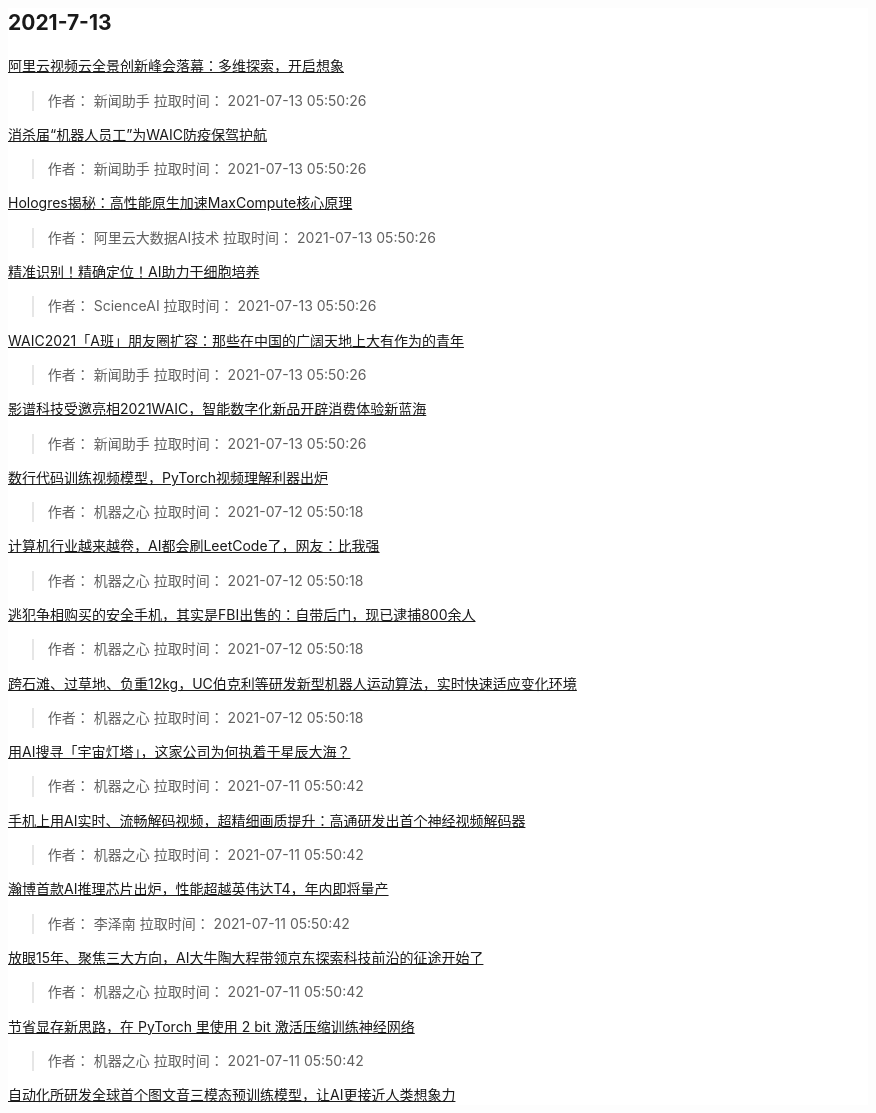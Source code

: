 
## 2021-7-13

 [阿里云视频云全景创新峰会落幕：多维探索，开启想象](https://www.jiqizhixin.com/articles/2021-07-12-6)

> 作者： 新闻助手  拉取时间： 2021-07-13 05:50:26

 [消杀届“机器人员工”为WAIC防疫保驾护航](https://www.jiqizhixin.com/articles/2021-07-12-5)

> 作者： 新闻助手  拉取时间： 2021-07-13 05:50:26

 [Hologres揭秘：高性能原生加速MaxCompute核心原理](https://www.jiqizhixin.com/articles/2021-07-12-4)

> 作者： 阿里云大数据AI技术  拉取时间： 2021-07-13 05:50:26

 [精准识别！精确定位！AI助力干细胞培养](https://www.jiqizhixin.com/articles/2021-07-12-3)

> 作者： ScienceAI  拉取时间： 2021-07-13 05:50:26

 [WAIC2021「A班」朋友圈扩容：那些在中国的广阔天地上大有作为的青年](https://www.jiqizhixin.com/articles/2021-07-12-2)

> 作者： 新闻助手  拉取时间： 2021-07-13 05:50:26

 [影谱科技受邀亮相2021WAIC，智能数字化新品开辟消费体验新蓝海](https://www.jiqizhixin.com/articles/2021-07-12)

> 作者： 新闻助手  拉取时间： 2021-07-13 05:50:26

 [数行代码训练视频模型，PyTorch视频理解利器出炉](https://www.jiqizhixin.com/articles/2021-07-11-4)

> 作者： 机器之心  拉取时间： 2021-07-12 05:50:18

 [计算机行业越来越卷，AI都会刷LeetCode了，网友：比我强](https://www.jiqizhixin.com/articles/2021-07-11-3)

> 作者： 机器之心  拉取时间： 2021-07-12 05:50:18

 [逃犯争相购买的安全手机，其实是FBI出售的：自带后门，现已逮捕800余人](https://www.jiqizhixin.com/articles/2021-07-11-2)

> 作者： 机器之心  拉取时间： 2021-07-12 05:50:18

 [跨石滩、过草地、负重12kg，UC伯克利等研发新型机器人运动算法，实时快速适应变化环境](https://www.jiqizhixin.com/articles/2021-07-11)

> 作者： 机器之心  拉取时间： 2021-07-12 05:50:18

 [用AI搜寻「宇宙灯塔」，这家公司为何执着于星辰大海？](https://www.jiqizhixin.com/articles/2021-07-10-2)

> 作者： 机器之心  拉取时间： 2021-07-11 05:50:42

 [手机上用AI实时、流畅解码视频，超精细画质提升：高通研发出首个神经视频解码器](https://www.jiqizhixin.com/articles/2021-07-09-4)

> 作者： 机器之心  拉取时间： 2021-07-11 05:50:42

 [瀚博首款AI推理芯片出炉，性能超越英伟达T4，年内即将量产](https://www.jiqizhixin.com/articles/2021-07-08-15)

> 作者： 李泽南  拉取时间： 2021-07-11 05:50:42

 [放眼15年、聚焦三大方向，AI大牛陶大程带领京东探索科技前沿的征途开始了](https://www.jiqizhixin.com/articles/2021-07-09-14)

> 作者： 机器之心  拉取时间： 2021-07-11 05:50:42

 [节省显存新思路，在 PyTorch 里使用 2 bit 激活压缩训练神经网络](https://www.jiqizhixin.com/articles/2021-07-09-2)

> 作者： 机器之心  拉取时间： 2021-07-11 05:50:42

 [自动化所研发全球首个图文音三模态预训练模型，让AI更接近人类想象力](https://www.jiqizhixin.com/articles/2021-07-09-3)
